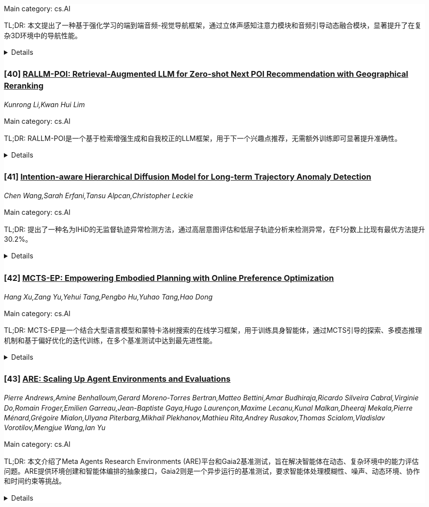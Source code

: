 Main category: cs.AI

TL;DR: 本文提出了一种基于强化学习的端到端音频-视觉导航框架，通过立体声感知注意力模块和音频引导动态融合模块，显著提升了在复杂3D环境中的导航性能。


<details><summary>Details</summary></details>


### [40] [RALLM-POI: Retrieval-Augmented LLM for Zero-shot Next POI Recommendation with Geographical Reranking](https://arxiv.org/abs/2509.17066)
*Kunrong Li,Kwan Hui Lim*

Main category: cs.AI

TL;DR: RALLM-POI是一个基于检索增强生成和自我校正的LLM框架，用于下一个兴趣点推荐，无需额外训练即可显著提升准确性。


<details><summary>Details</summary></details>


### [41] [Intention-aware Hierarchical Diffusion Model for Long-term Trajectory Anomaly Detection](https://arxiv.org/abs/2509.17068)
*Chen Wang,Sarah Erfani,Tansu Alpcan,Christopher Leckie*

Main category: cs.AI

TL;DR: 提出了一种名为IHiD的无监督轨迹异常检测方法，通过高层意图评估和低层子轨迹分析来检测异常，在F1分数上比现有最优方法提升30.2%。


<details><summary>Details</summary></details>


### [42] [MCTS-EP: Empowering Embodied Planning with Online Preference Optimization](https://arxiv.org/abs/2509.17116)
*Hang Xu,Zang Yu,Yehui Tang,Pengbo Hu,Yuhao Tang,Hao Dong*

Main category: cs.AI

TL;DR: MCTS-EP是一个结合大型语言模型和蒙特卡洛树搜索的在线学习框架，用于训练具身智能体，通过MCTS引导的探索、多模态推理机制和基于偏好优化的迭代训练，在多个基准测试中达到最先进性能。


<details><summary>Details</summary></details>


### [43] [ARE: Scaling Up Agent Environments and Evaluations](https://arxiv.org/abs/2509.17158)
*Pierre Andrews,Amine Benhalloum,Gerard Moreno-Torres Bertran,Matteo Bettini,Amar Budhiraja,Ricardo Silveira Cabral,Virginie Do,Romain Froger,Emilien Garreau,Jean-Baptiste Gaya,Hugo Laurençon,Maxime Lecanu,Kunal Malkan,Dheeraj Mekala,Pierre Ménard,Grégoire Mialon,Ulyana Piterbarg,Mikhail Plekhanov,Mathieu Rita,Andrey Rusakov,Thomas Scialom,Vladislav Vorotilov,Mengjue Wang,Ian Yu*

Main category: cs.AI

TL;DR: 本文介绍了Meta Agents Research Environments (ARE)平台和Gaia2基准测试，旨在解决智能体在动态、复杂环境中的能力评估问题。ARE提供环境创建和智能体编排的抽象接口，Gaia2则是一个异步运行的基准测试，要求智能体处理模糊性、噪声、动态环境、协作和时间约束等挑战。


<details><summary>Details</summary></details>
